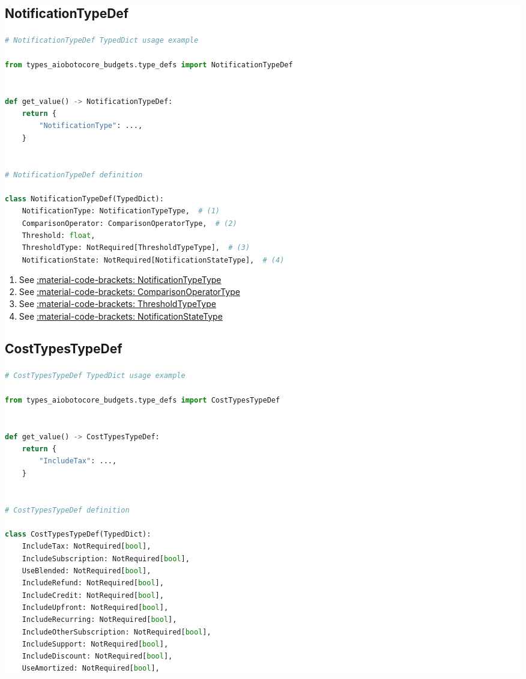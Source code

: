 ## NotificationTypeDef

```python
# NotificationTypeDef TypedDict usage example

from types_aiobotocore_budgets.type_defs import NotificationTypeDef


def get_value() -> NotificationTypeDef:
    return {
        "NotificationType": ...,
    }


# NotificationTypeDef definition

class NotificationTypeDef(TypedDict):
    NotificationType: NotificationTypeType,  # (1)
    ComparisonOperator: ComparisonOperatorType,  # (2)
    Threshold: float,
    ThresholdType: NotRequired[ThresholdTypeType],  # (3)
    NotificationState: NotRequired[NotificationStateType],  # (4)
```

1. See [:material-code-brackets: NotificationTypeType](./literals.md#notificationtypetype) 
2. See [:material-code-brackets: ComparisonOperatorType](./literals.md#comparisonoperatortype) 
3. See [:material-code-brackets: ThresholdTypeType](./literals.md#thresholdtypetype) 
4. See [:material-code-brackets: NotificationStateType](./literals.md#notificationstatetype) 
## CostTypesTypeDef

```python
# CostTypesTypeDef TypedDict usage example

from types_aiobotocore_budgets.type_defs import CostTypesTypeDef


def get_value() -> CostTypesTypeDef:
    return {
        "IncludeTax": ...,
    }


# CostTypesTypeDef definition

class CostTypesTypeDef(TypedDict):
    IncludeTax: NotRequired[bool],
    IncludeSubscription: NotRequired[bool],
    UseBlended: NotRequired[bool],
    IncludeRefund: NotRequired[bool],
    IncludeCredit: NotRequired[bool],
    IncludeUpfront: NotRequired[bool],
    IncludeRecurring: NotRequired[bool],
    IncludeOtherSubscription: NotRequired[bool],
    IncludeSupport: NotRequired[bool],
    IncludeDiscount: NotRequired[bool],
    UseAmortized: NotRequired[bool],
```
